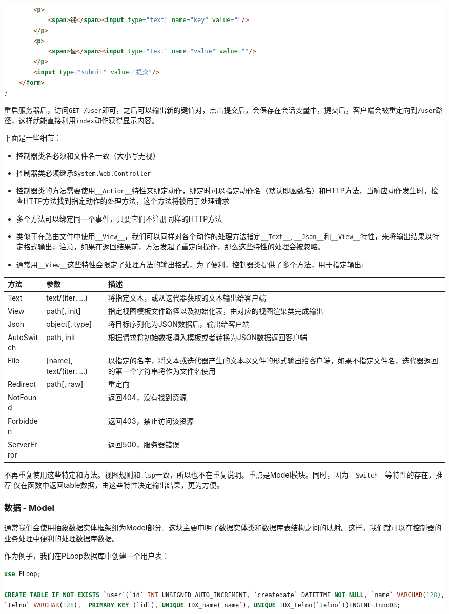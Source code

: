 ```html
        <p>
            <span>键</span><input type="text" name="key" value=""/>
        </p>
        <p>
            <span>值</span><input type="text" name="value" value=""/>
        </p>
        <input type="submit" value="提交"/>
    </form>
}
```

重启服务器后，访问`GET /user`即可，之后可以输出新的键值对，点击提交后，会保存在会话变量中，提交后，客户端会被重定向到`/user`路径，这样就能直接利用`index`动作获得显示内容。

下面是一些细节：

* 控制器类名必须和文件名一致（大小写无视）

* 控制器类必须继承`System.Web.Controller`

* 控制器类的方法需要使用`__Action__`特性来绑定动作，绑定时可以指定动作名（默认即函数名）和HTTP方法，当响应动作发生时，检查HTTP方法找到指定动作的处理方法，这个方法将被用于处理请求

* 多个方法可以绑定同一个事件，只要它们不注册同样的HTTP方法

* 类似于在路由文件中使用`__View__`，我们可以同样对各个动作的处理方法指定`__Text__`, `__Json__`和`__View__`特性，来将输出结果以特定格式输出，注意，如果在返回结果前，方法发起了重定向操作，那么这些特性的处理会被忽略。

* 通常用`__View__`这些特性会限定了处理方法的输出格式，为了便利，控制器类提供了多个方法，用于指定输出:

方法                     |参数                        |描述
:------------------------|:--------------------------|:-------------------
Text                     |text/(iter, ...)           |将指定文本，或从迭代器获取的文本输出给客户端
View                     |path[, init]               |指定视图模板文件路径以及初始化表，由对应的视图渲染类完成输出
Json                     |object[, type]             |将目标序列化为JSON数据后，输出给客户端
AutoSwitch               |path, init                 |根据请求将初始数据填入模板或者转换为JSON数据返回客户端
File                     |[name], text/(iter, ...)   |以指定的名字，将文本或迭代器产生的文本以文件的形式输出给客户端，如果不指定文件名，迭代器返回的第一个字符串将作为文件名使用
Redirect                 |path[, raw]                |重定向
NotFound                 |                           |返回404，没有找到资源
Forbidden                |                           |返回403，禁止访问该资源
ServerError              |                           |返回500，服务器错误

不再重复使用这些特定和方法。视图规则和`.lsp`一致，所以也不在重复说明。重点是Model模块。同时，因为`__Switch__`等特性的存在，推荐
仅在函数中返回table数据，由这些特性决定输出结果，更为方便。


### 数据 - Model

通常我们会使用[抽象数据实体框架](0.19.data.md)组为Model部分。这块主要申明了数据实体类和数据库表结构之间的映射。这样，我们就可以在控制器的业务处理中便利的处理数据库数据。

作为例子，我们在PLoop数据库中创建一个用户表：

```sql
use PLoop;

CREATE TABLE IF NOT EXISTS `user`(`id` INT UNSIGNED AUTO_INCREMENT, `createdate` DATETIME NOT NULL, `name` VARCHAR(128), `telno` VARCHAR(128),  PRIMARY KEY (`id`), UNIQUE IDX_name(`name`), UNIQUE IDX_telno(`telno`))ENGINE=InnoDB;
```
